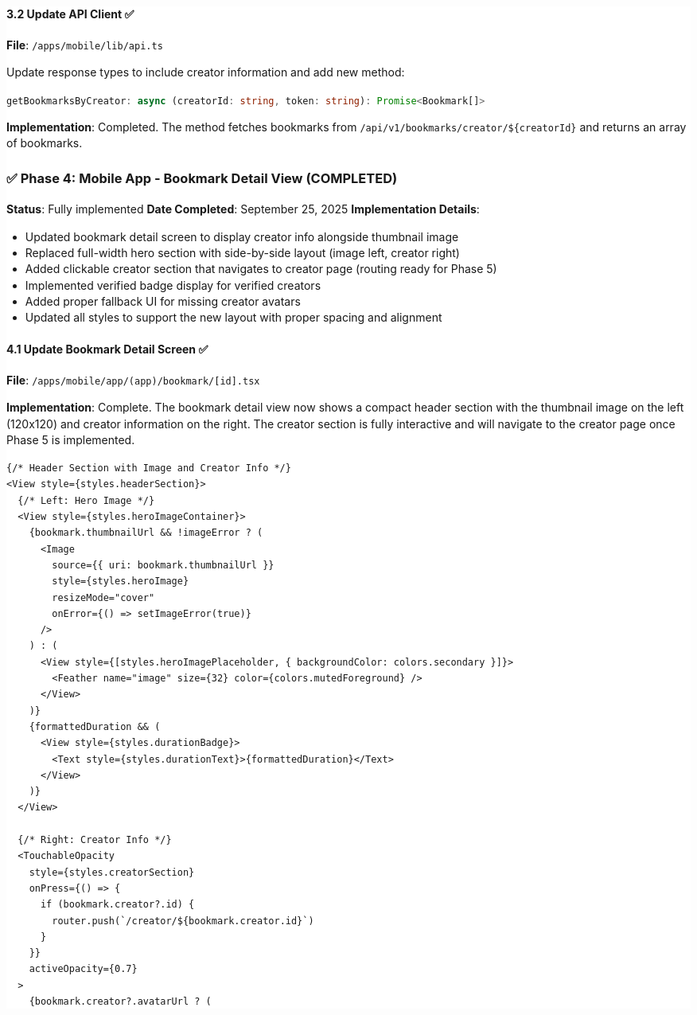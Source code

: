 #### 3.2 Update API Client ✅
**File**: `/apps/mobile/lib/api.ts`

Update response types to include creator information and add new method:
```typescript
getBookmarksByCreator: async (creatorId: string, token: string): Promise<Bookmark[]>
```

**Implementation**: Completed. The method fetches bookmarks from `/api/v1/bookmarks/creator/${creatorId}` and returns an array of bookmarks.

### ✅ Phase 4: Mobile App - Bookmark Detail View (COMPLETED)

**Status**: Fully implemented
**Date Completed**: September 25, 2025
**Implementation Details**:
- Updated bookmark detail screen to display creator info alongside thumbnail image
- Replaced full-width hero section with side-by-side layout (image left, creator right)
- Added clickable creator section that navigates to creator page (routing ready for Phase 5)
- Implemented verified badge display for verified creators
- Added proper fallback UI for missing creator avatars
- Updated all styles to support the new layout with proper spacing and alignment

#### 4.1 Update Bookmark Detail Screen ✅
**File**: `/apps/mobile/app/(app)/bookmark/[id].tsx`

**Implementation**: Complete. The bookmark detail view now shows a compact header section with the thumbnail image on the left (120x120) and creator information on the right. The creator section is fully interactive and will navigate to the creator page once Phase 5 is implemented.

```tsx
{/* Header Section with Image and Creator Info */}
<View style={styles.headerSection}>
  {/* Left: Hero Image */}
  <View style={styles.heroImageContainer}>
    {bookmark.thumbnailUrl && !imageError ? (
      <Image
        source={{ uri: bookmark.thumbnailUrl }}
        style={styles.heroImage}
        resizeMode="cover"
        onError={() => setImageError(true)}
      />
    ) : (
      <View style={[styles.heroImagePlaceholder, { backgroundColor: colors.secondary }]}>
        <Feather name="image" size={32} color={colors.mutedForeground} />
      </View>
    )}
    {formattedDuration && (
      <View style={styles.durationBadge}>
        <Text style={styles.durationText}>{formattedDuration}</Text>
      </View>
    )}
  </View>
  
  {/* Right: Creator Info */}
  <TouchableOpacity 
    style={styles.creatorSection}
    onPress={() => {
      if (bookmark.creator?.id) {
        router.push(`/creator/${bookmark.creator.id}`)
      }
    }}
    activeOpacity={0.7}
  >
    {bookmark.creator?.avatarUrl ? (
```